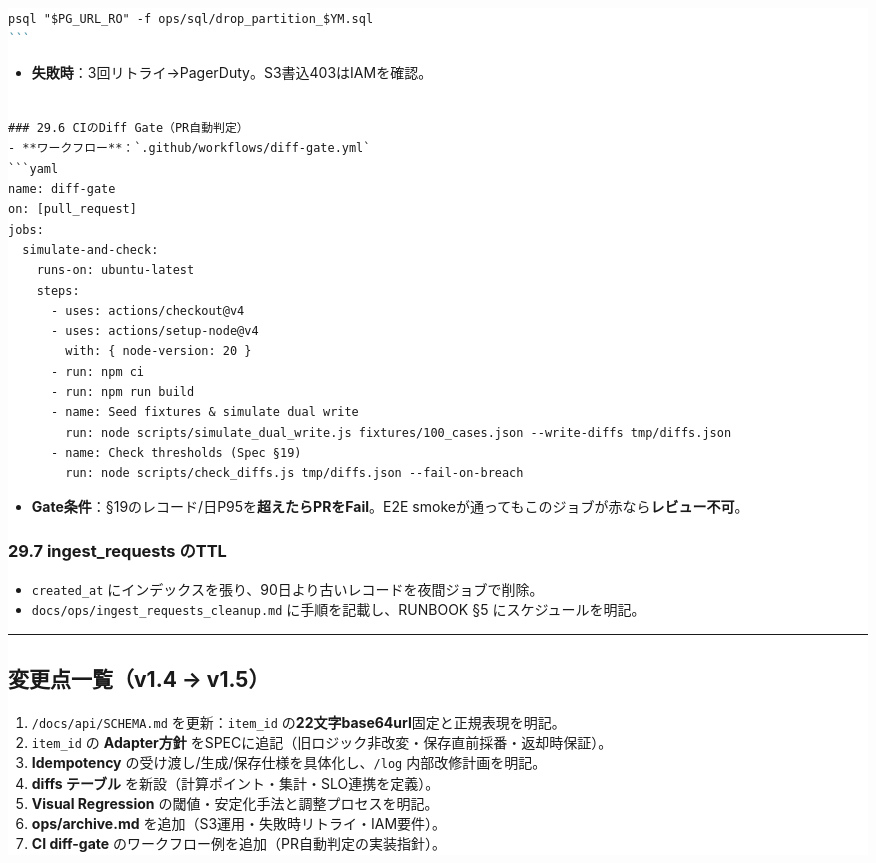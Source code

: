````markdown
psql "$PG_URL_RO" -f ops/sql/drop_partition_$YM.sql
```
````

- **失敗時**：3回リトライ→PagerDuty。S3書込403はIAMを確認。

````

### 29.6 CIのDiff Gate（PR自動判定）
- **ワークフロー**：`.github/workflows/diff-gate.yml`
```yaml
name: diff-gate
on: [pull_request]
jobs:
  simulate-and-check:
    runs-on: ubuntu-latest
    steps:
      - uses: actions/checkout@v4
      - uses: actions/setup-node@v4
        with: { node-version: 20 }
      - run: npm ci
      - run: npm run build
      - name: Seed fixtures & simulate dual write
        run: node scripts/simulate_dual_write.js fixtures/100_cases.json --write-diffs tmp/diffs.json
      - name: Check thresholds (Spec §19)
        run: node scripts/check_diffs.js tmp/diffs.json --fail-on-breach
````

- **Gate条件**：§19のレコード/日P95を**超えたらPRをFail**。E2E smokeが通ってもこのジョブが赤なら**レビュー不可**。

### 29.7 ingest_requests のTTL

- `created_at` にインデックスを張り、90日より古いレコードを夜間ジョブで削除。
- `docs/ops/ingest_requests_cleanup.md` に手順を記載し、RUNBOOK §5 にスケジュールを明記。

---

## 変更点一覧（v1.4 → v1.5）

1. `/docs/api/SCHEMA.md` を更新：`item_id` の**22文字base64url**固定と正規表現を明記。
2. `item_id` の **Adapter方針** をSPECに追記（旧ロジック非改変・保存直前採番・返却時保証）。
3. **Idempotency** の受け渡し/生成/保存仕様を具体化し、`/log` 内部改修計画を明記。
4. **diffs テーブル** を新設（計算ポイント・集計・SLO連携を定義）。
5. **Visual Regression** の閾値・安定化手法と調整プロセスを明記。
6. **ops/archive.md** を追加（S3運用・失敗時リトライ・IAM要件）。
7. **CI diff-gate** のワークフロー例を追加（PR自動判定の実装指針）。
